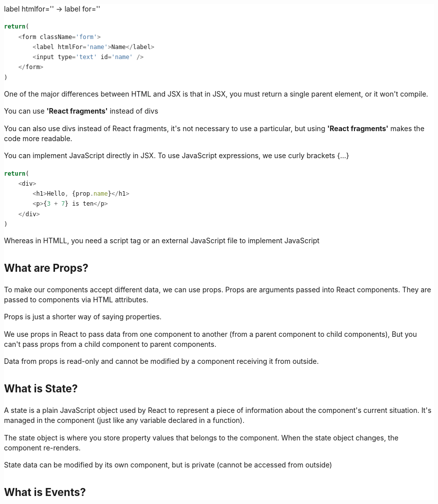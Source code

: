 <p>label htmlfor='' -> label for=''</p>

```JavaScript
return(
	<form className='form'>
		<label htmlFor='name'>Name</label>
		<input type='text' id='name' />
	</form>
)
```

One of the major differences between HTML and JSX is that in JSX, you must return a single parent element, or it won't compile.

You can use <b>'React fragments'</b> instead of divs

You can also use divs instead of React fragments, it's not necessary to use a particular, but using <b>'React fragments'</b> makes the code more readable.

You can implement JavaScript directly in JSX. To use JavaScript expressions, we use curly brackets {...}
```JavaScript
return(
	<div>
		<h1>Hello, {prop.name}</h1>
		<p>{3 + 7} is ten</p>
	</div>
)
```
Whereas in HTMLL, you need a script tag or an external JavaScript file to implement JavaScript

## What are Props?

To make our components accept different data, we can use props. Props are arguments passed into React components. They are passed to components via HTML attributes.

Props is just a shorter way of saying properties.

We use props in React to pass data from one component to another (from a parent component to child components), But you can't pass props from a child component to parent components.

Data from props is read-only and cannot be modified by a component receiving it from outside.

## What is State?

A state is a plain JavaScript object used by React to represent a piece of information about the component's current situation. It's managed in the component (just like any variable declared in a function).

The state object is where you store property values that belongs to the component. When the state object changes, the component re-renders.

State data can be modified by its own component, but is private (cannot be accessed from outside)

## What is Events?
